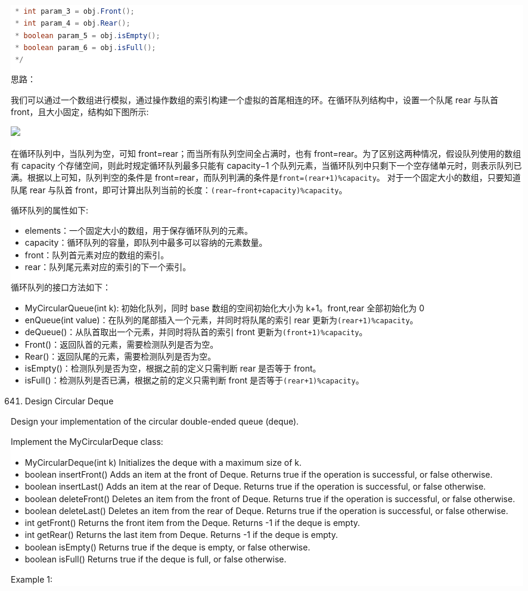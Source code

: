 ```java
 * int param_3 = obj.Front();
 * int param_4 = obj.Rear();
 * boolean param_5 = obj.isEmpty();
 * boolean param_6 = obj.isFull();
 */
```

思路：

我们可以通过一个数组进行模拟，通过操作数组的索引构建一个虚拟的首尾相连的环。在循环队列结构中，设置一个队尾 rear 与队首 front，且大小固定，结构如下图所示:

![](https://assets.leetcode-cn.com/solution-static/622/622_1.png)

在循环队列中，当队列为空，可知 front=rear；而当所有队列空间全占满时，也有 front=rear。为了区别这两种情况，假设队列使用的数组有 capacity 个存储空间，则此时规定循环队列最多只能有 capacity−1 个队列元素，当循环队列中只剩下一个空存储单元时，则表示队列已满。根据以上可知，队列判空的条件是 front=rear，而队列判满的条件是`front=(rear+1)%capacity`。
对于一个固定大小的数组，只要知道队尾 rear 与队首 front，即可计算出队列当前的长度：`(rear−front+capacity)%capacity`。

循环队列的属性如下:

- elements：一个固定大小的数组，用于保存循环队列的元素。
- capacity：循环队列的容量，即队列中最多可以容纳的元素数量。
- front：队列首元素对应的数组的索引。
- rear：队列尾元素对应的索引的下一个索引。

循环队列的接口方法如下：

- MyCircularQueue(int k): 初始化队列，同时 base 数组的空间初始化大小为 k+1。front,rear 全部初始化为 0
- enQueue(int value)：在队列的尾部插入一个元素，并同时将队尾的索引 rear 更新为`(rear+1)%capacity`。
- deQueue()：从队首取出一个元素，并同时将队首的索引 front 更新为`(front+1)%capacity`。
- Front()：返回队首的元素，需要检测队列是否为空。
- Rear()：返回队尾的元素，需要检测队列是否为空。
- isEmpty()：检测队列是否为空，根据之前的定义只需判断 rear 是否等于 front。
- isFull()：检测队列是否已满，根据之前的定义只需判断 front 是否等于`(rear+1)%capacity`。

641. Design Circular Deque

Design your implementation of the circular double-ended queue (deque).

Implement the MyCircularDeque class:

- MyCircularDeque(int k) Initializes the deque with a maximum size of k.
- boolean insertFront() Adds an item at the front of Deque. Returns true if the operation is successful, or false otherwise.
- boolean insertLast() Adds an item at the rear of Deque. Returns true if the operation is successful, or false otherwise.
- boolean deleteFront() Deletes an item from the front of Deque. Returns true if the operation is successful, or false otherwise.
- boolean deleteLast() Deletes an item from the rear of Deque. Returns true if the operation is successful, or false otherwise.
- int getFront() Returns the front item from the Deque. Returns -1 if the deque is empty.
- int getRear() Returns the last item from Deque. Returns -1 if the deque is empty.
- boolean isEmpty() Returns true if the deque is empty, or false otherwise.
- boolean isFull() Returns true if the deque is full, or false otherwise.

Example 1:
